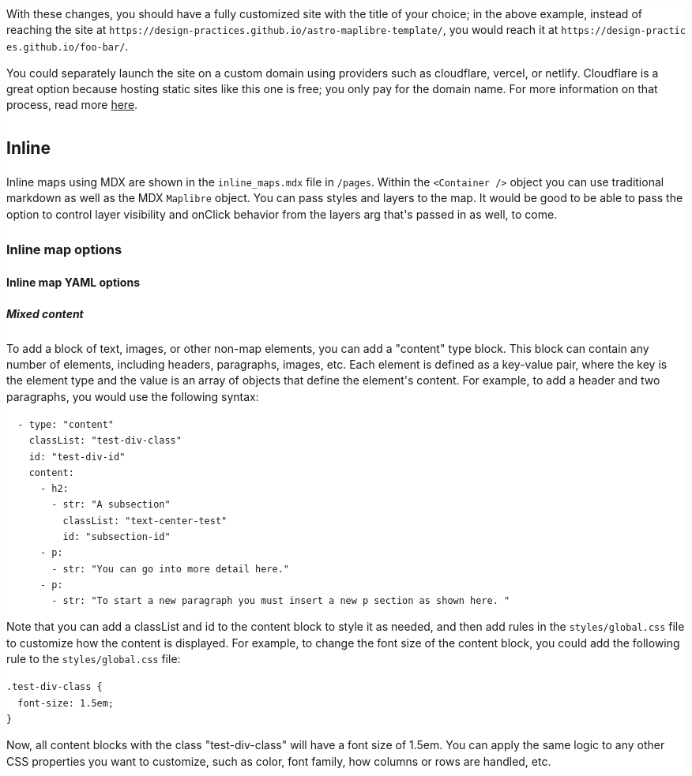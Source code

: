With these changes, you should have a fully customized site with the title of your choice; in the above example, instead of reaching the site at `https://design-practices.github.io/astro-maplibre-template/`, you would reach it at `https://design-practices.github.io/foo-bar/`.

You could separately launch the site on a custom domain using providers such as cloudflare, vercel, or netlify. Cloudflare is a great option because hosting static sites like this one is free; you only pay for the domain name. For more information on that process, read more [here](https://developers.cloudflare.com/pages/get-started/git-integration/).


## Inline
Inline maps using MDX are shown in the `inline_maps.mdx` file in `/pages`. Within the `<Container />` object you can use traditional markdown as well as the MDX `Maplibre` object. You can pass styles and layers to the map. It would be good to be able to pass the option to control layer visibility and onClick behavior from the layers arg that's passed in as well, to come.

### Inline map options

#### Inline map YAML options

##### Mixed content
To add a block of text, images, or other non-map elements, you can add a "content" type block. This block can contain any number of elements, including headers, paragraphs, images, etc. Each element is defined as a key-value pair, where the key is the element type and the value is an array of objects that define the element's content. For example, to add a header and two paragraphs, you would use the following syntax:
```
  - type: "content"
    classList: "test-div-class"
    id: "test-div-id"
    content:
      - h2: 
        - str: "A subsection"
          classList: "text-center-test"
          id: "subsection-id"
      - p: 
        - str: "You can go into more detail here."
      - p: 
        - str: "To start a new paragraph you must insert a new p section as shown here. "
```
Note that you can add a classList and id to the content block to style it as needed, and then add rules in the `styles/global.css` file to customize how the content is displayed. For example, to change the font size of the content block, you could add the following rule to the `styles/global.css` file:
```
.test-div-class {
  font-size: 1.5em;
}
```

Now, all content blocks with the class "test-div-class" will have a font size of 1.5em. You can apply the same logic to any other CSS properties you want to customize, such as color, font family, how columns or rows are handled, etc.
